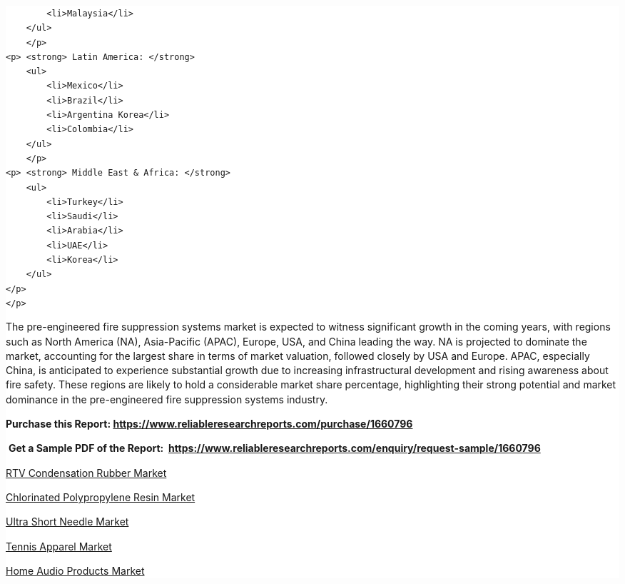             <li>Malaysia</li>
        </ul>
        </p> 
    <p> <strong> Latin America: </strong>
        <ul>
            <li>Mexico</li>
            <li>Brazil</li>
            <li>Argentina Korea</li>
            <li>Colombia</li>
        </ul>
        </p> 
    <p> <strong> Middle East & Africa: </strong>
        <ul>
            <li>Turkey</li>
            <li>Saudi</li>
            <li>Arabia</li>
            <li>UAE</li>
            <li>Korea</li>
        </ul>
    </p>
    </p>
<p><p>The pre-engineered fire suppression systems market is expected to witness significant growth in the coming years, with regions such as North America (NA), Asia-Pacific (APAC), Europe, USA, and China leading the way. NA is projected to dominate the market, accounting for the largest share in terms of market valuation, followed closely by USA and Europe. APAC, especially China, is anticipated to experience substantial growth due to increasing infrastructural development and rising awareness about fire safety. These regions are likely to hold a considerable market share percentage, highlighting their strong potential and market dominance in the pre-engineered fire suppression systems industry.</p></p>
<p><strong>Purchase this Report: <a href="https://www.reliableresearchreports.com/purchase/1660796">https://www.reliableresearchreports.com/purchase/1660796</a></strong></p>
<p>&nbsp;<strong>Get a Sample PDF of the Report:&nbsp;&nbsp;<a href="https://www.reliableresearchreports.com/enquiry/request-sample/1660796">https://www.reliableresearchreports.com/enquiry/request-sample/1660796</a></strong></p>
<p><strong></strong></p>
<p><p><a href="https://github.com/Chiragrp23/Market-Research-Report-List-1/blob/main/rtv-condensation-rubber-market.md">RTV Condensation Rubber Market</a></p><p><a href="https://medium.com/@pinkierau1998/chlorinated-polypropylene-resin-market-research-report-its-history-and-forecast-2023-to-2030-834e144392da">Chlorinated Polypropylene Resin Market</a></p><p><a href="https://github.com/Chiragrp22/Market-Research-Report-List-1/blob/main/ultra-short-needle-market.md">Ultra Short Needle Market</a></p><p><a href="https://www.linkedin.com/pulse/tennis-apparel-market-size-2023-2030-global-industrial-analysis-rqhle/">Tennis Apparel Market</a></p><p><a href="https://www.linkedin.com/pulse/home-audio-products-market-size-2023-2030-global-industrial-up5qe/">Home Audio Products Market</a></p></p>